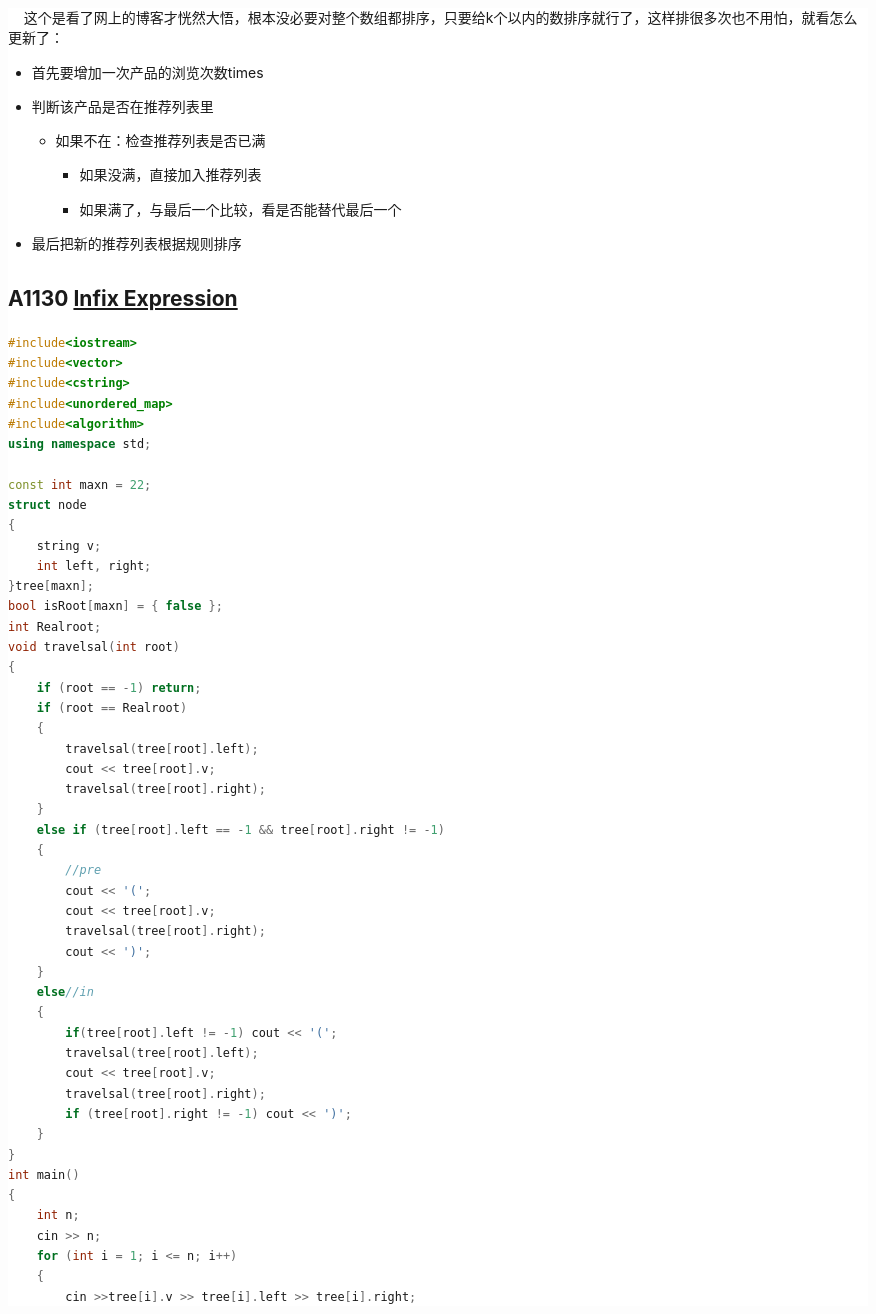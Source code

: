     这个是看了网上的博客才恍然大悟，根本没必要对整个数组都排序，只要给k个以内的数排序就行了，这样排很多次也不用怕，就看怎么更新了：

* 首先要增加一次产品的浏览次数times

* 判断该产品是否在推荐列表里
  
  * 如果不在：检查推荐列表是否已满
    
    * 如果没满，直接加入推荐列表
    
    * 如果满了，与最后一个比较，看是否能替代最后一个

* 最后把新的推荐列表根据规则排序

## A1130 [Infix Expression](https://pintia.cn/problem-sets/994805342720868352/problems/994805347921805312)

```cpp
#include<iostream>
#include<vector>
#include<cstring>
#include<unordered_map>
#include<algorithm>
using namespace std;

const int maxn = 22;
struct node
{
    string v;
    int left, right;
}tree[maxn];
bool isRoot[maxn] = { false };
int Realroot;
void travelsal(int root)
{
    if (root == -1) return;
    if (root == Realroot)
    {
        travelsal(tree[root].left);
        cout << tree[root].v;
        travelsal(tree[root].right);
    }
    else if (tree[root].left == -1 && tree[root].right != -1)
    {
        //pre
        cout << '(';
        cout << tree[root].v;
        travelsal(tree[root].right);
        cout << ')';
    }
    else//in
    {
        if(tree[root].left != -1) cout << '(';
        travelsal(tree[root].left);
        cout << tree[root].v;
        travelsal(tree[root].right);
        if (tree[root].right != -1) cout << ')';    
    }
}
int main()
{
    int n;
    cin >> n;
    for (int i = 1; i <= n; i++)
    {
        cin >>tree[i].v >> tree[i].left >> tree[i].right;
```